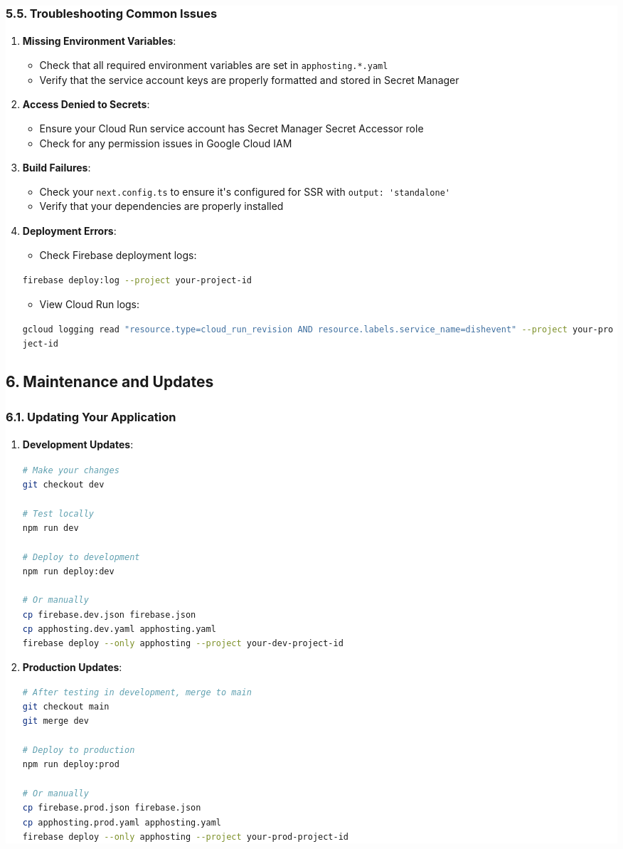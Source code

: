 ### 5.5. Troubleshooting Common Issues

1. **Missing Environment Variables**:
   - Check that all required environment variables are set in `apphosting.*.yaml`
   - Verify that the service account keys are properly formatted and stored in Secret Manager

2. **Access Denied to Secrets**:
   - Ensure your Cloud Run service account has Secret Manager Secret Accessor role
   - Check for any permission issues in Google Cloud IAM

3. **Build Failures**:
   - Check your `next.config.ts` to ensure it's configured for SSR with `output: 'standalone'`
   - Verify that your dependencies are properly installed

4. **Deployment Errors**:
   - Check Firebase deployment logs:
   ```bash
   firebase deploy:log --project your-project-id
   ```
   
   - View Cloud Run logs:
   ```bash
   gcloud logging read "resource.type=cloud_run_revision AND resource.labels.service_name=dishevent" --project your-project-id
   ```

## 6. Maintenance and Updates

### 6.1. Updating Your Application

1. **Development Updates**:
   ```bash
   # Make your changes
   git checkout dev
   
   # Test locally
   npm run dev
   
   # Deploy to development
   npm run deploy:dev
   
   # Or manually
   cp firebase.dev.json firebase.json
   cp apphosting.dev.yaml apphosting.yaml
   firebase deploy --only apphosting --project your-dev-project-id
   ```

2. **Production Updates**:
   ```bash
   # After testing in development, merge to main
   git checkout main
   git merge dev
   
   # Deploy to production
   npm run deploy:prod
   
   # Or manually
   cp firebase.prod.json firebase.json
   cp apphosting.prod.yaml apphosting.yaml
   firebase deploy --only apphosting --project your-prod-project-id
   ```
